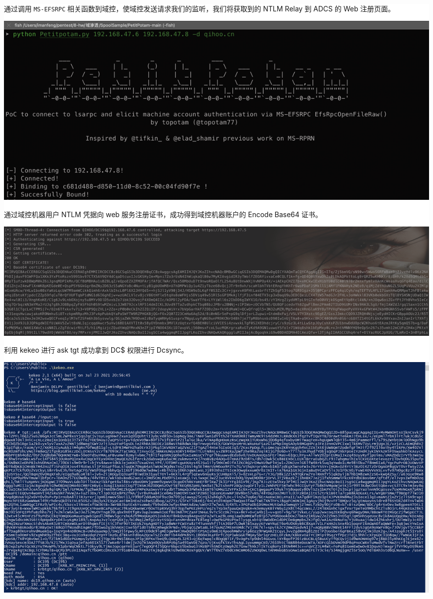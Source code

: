 通过调用 `MS-EFSRPC` 相关函数到域控，使域控发送请求我们的监听，我们将获取到的 NTLM Relay 到 ADCS 的 Web 注册页面。

![](assets/1711960542-910876383a63c5411a344444bc6a0bf3.png)

通过域控机器用户 NTLM 凭据向 web 服务注册证书，成功得到域控机器账户的 Encode Base64 证书。

![](assets/1711960542-135fa003b9bfb7fe15a0d0eb0063791e.png)

利用 kekeo 进行 ask tgt 成功拿到 DC$ 权限进行 Dcsync。

![](assets/1711960542-97b0666d154fa5c2af6b365744e447d5.png)
